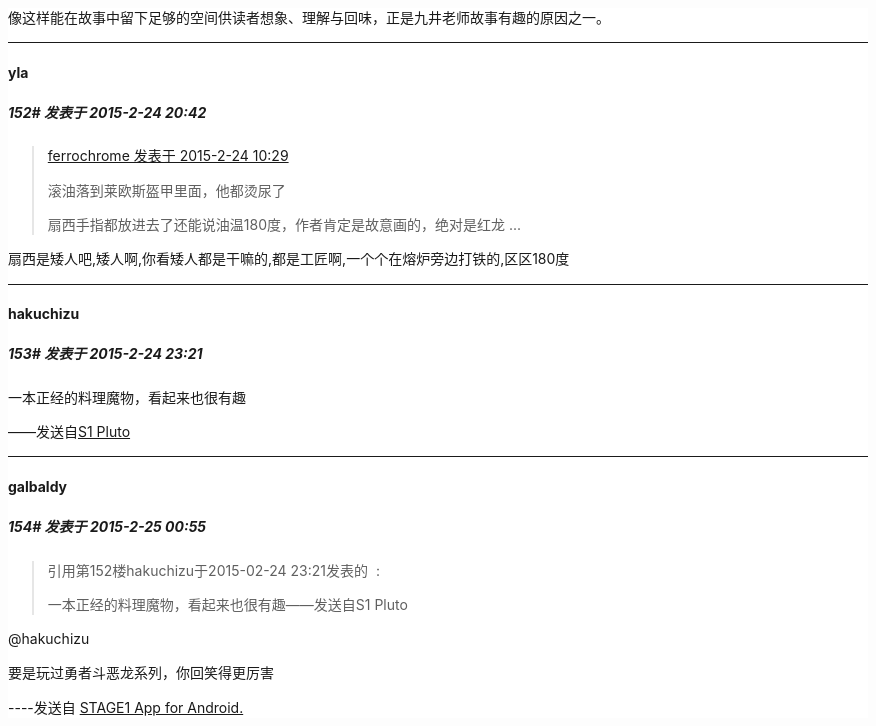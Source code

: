 

像这样能在故事中留下足够的空间供读者想象、理解与回味，正是九井老师故事有趣的原因之一。








-----

####  yla  
##### 152#       发表于 2015-2-24 20:42



<blockquote><a href="httphttps://bbs.saraba1st.com/2b/forum.php?mod=redirect&amp;goto=findpost&amp;pid=28159293&amp;ptid=1025007" target="_blank">ferrochrome 发表于 2015-2-24 10:29</a>

滚油落到莱欧斯盔甲里面，他都烫尿了

扇西手指都放进去了还能说油温180度，作者肯定是故意画的，绝对是红龙 ...</blockquote>
扇西是矮人吧,矮人啊,你看矮人都是干嘛的,都是工匠啊,一个个在熔炉旁边打铁的,区区180度







-----

####  hakuchizu  
##### 153#       发表于 2015-2-24 23:21




一本正经的料理魔物，看起来也很有趣


——发送自[S1 Pluto](https://itunes.apple.com/cn/app/s1-pluto/id889820003?mt=8)







-----

####  galbaldy  
##### 154#       发表于 2015-2-25 00:55



<blockquote>引用第152楼hakuchizu于2015-02-24 23:21发表的  :

一本正经的料理魔物，看起来也很有趣——发送自S1 Pluto</blockquote>
@hakuchizu

要是玩过勇者斗恶龙系列，你回笑得更厉害


----发送自 [STAGE1 App for Android.](http://stage1.5j4m.com/?1.17) 


